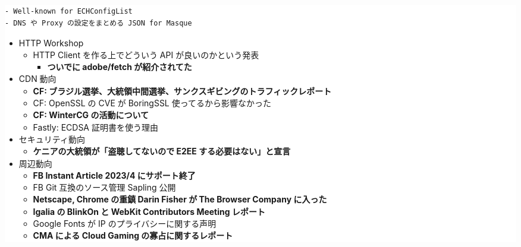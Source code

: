     - Well-known for ECHConfigList
    - DNS や Proxy の設定をまとめる JSON for Masque
  - HTTP Workshop
    - HTTP Client を作る上でどういう API が良いのかという発表
      - **ついでに adobe/fetch が紹介されてた**
- CDN 動向
  - **CF: ブラジル選挙、大統領中間選挙、サンクスギビングのトラフィックレポート**
  - CF: OpenSSL の CVE が BoringSSL 使ってるから影響なかった
  - **CF: WinterCG の活動について**
  - Fastly: ECDSA 証明書を使う理由
- セキュリティ動向
  - **ケニアの大統領が「盗聴してないので E2EE する必要はない」と宣言**
- 周辺動向
  - **FB Instant Article 2023/4 にサポート終了**
  - FB Git 互換のソース管理 Sapling 公開
  - **Netscape, Chrome の重鎮 Darin Fisher が The Browser Company に入った**
  - **Igalia の BlinkOn と WebKit Contributors Meeting レポート**
  - Google Fonts が IP のプライバシーに関する声明
  - **CMA による Cloud Gaming の寡占に関するレポート**
